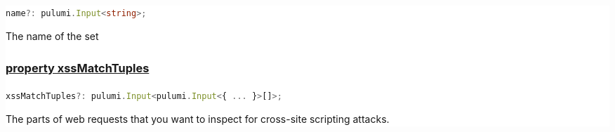 ```typescript
name?: pulumi.Input<string>;
```


The name of the set

<h3 class="pdoc-member-header">
<a class="pdoc-child-name" href="https://github.com/pulumi/pulumi-aws/blob/master/sdk/nodejs/wafregional/xssMatchSet.ts#L65">property xssMatchTuples</a>
</h3>

```typescript
xssMatchTuples?: pulumi.Input<pulumi.Input<{ ... }>[]>;
```


The parts of web requests that you want to inspect for cross-site scripting attacks.

